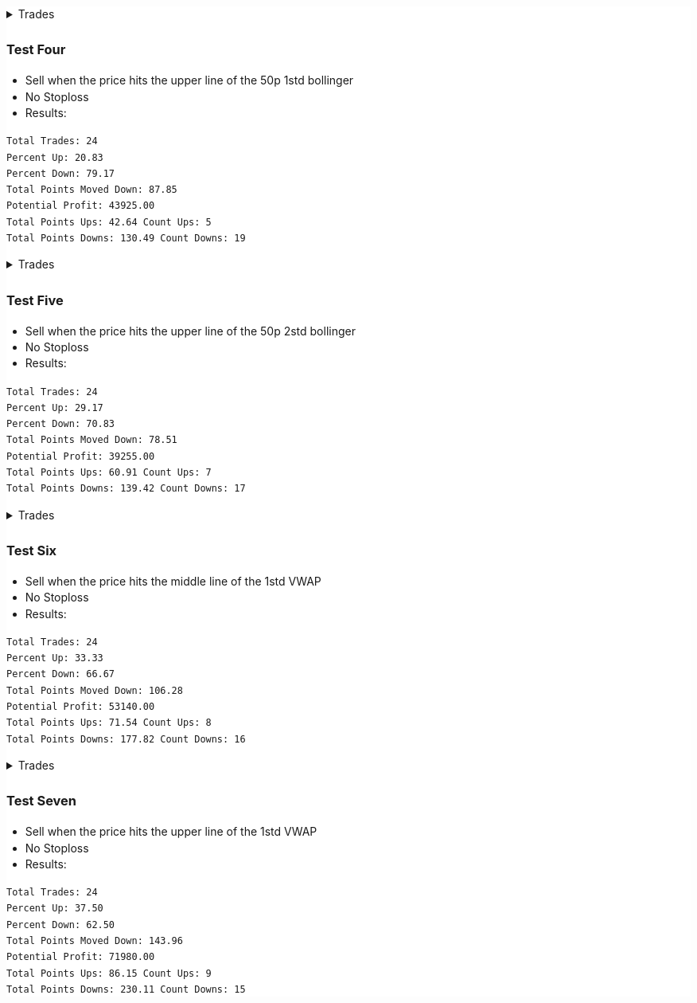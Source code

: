 <details><summary>Trades</summary></details>

### Test Four
* Sell when the price hits the upper line of the 50p 1std bollinger
* No Stoploss
* Results:
```
Total Trades: 24
Percent Up: 20.83
Percent Down: 79.17
Total Points Moved Down: 87.85
Potential Profit: 43925.00
Total Points Ups: 42.64 Count Ups: 5
Total Points Downs: 130.49 Count Downs: 19
```

<details><summary>Trades</summary></details>

### Test Five
* Sell when the price hits the upper line of the 50p 2std bollinger
* No Stoploss
* Results:
```
Total Trades: 24
Percent Up: 29.17
Percent Down: 70.83
Total Points Moved Down: 78.51
Potential Profit: 39255.00
Total Points Ups: 60.91 Count Ups: 7
Total Points Downs: 139.42 Count Downs: 17
```

<details><summary>Trades</summary></details>

### Test Six
* Sell when the price hits the middle line of the 1std VWAP
* No Stoploss
* Results:
```
Total Trades: 24
Percent Up: 33.33
Percent Down: 66.67
Total Points Moved Down: 106.28
Potential Profit: 53140.00
Total Points Ups: 71.54 Count Ups: 8
Total Points Downs: 177.82 Count Downs: 16
```

<details><summary>Trades</summary></details>

### Test Seven
* Sell when the price hits the upper line of the 1std VWAP
* No Stoploss
* Results:
```
Total Trades: 24
Percent Up: 37.50
Percent Down: 62.50
Total Points Moved Down: 143.96
Potential Profit: 71980.00
Total Points Ups: 86.15 Count Ups: 9
Total Points Downs: 230.11 Count Downs: 15
```

